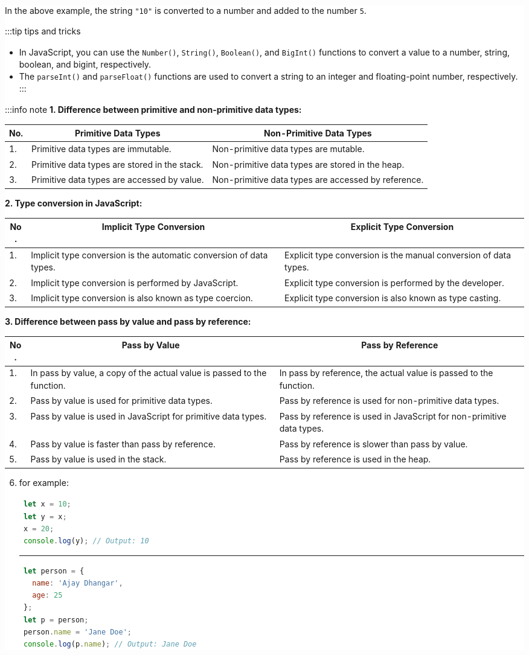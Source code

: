 In the above example, the string `"10"` is converted to a number and added to the number `5`.

:::tip tips and tricks
- In JavaScript, you can use the `Number()`, `String()`, `Boolean()`, and `BigInt()` functions to convert a value to a number, string, boolean, and bigint, respectively.
- The `parseInt()` and `parseFloat()` functions are used to convert a string to an integer and floating-point number, respectively.
:::

:::info note
**1. Difference between primitive and non-primitive data types:**

|No. |Primitive Data Types|Non-Primitive Data Types|
|--- |--- |--- |
|1. |Primitive data types are immutable.|Non-primitive data types are mutable.|
|2. |Primitive data types are stored in the stack.|Non-primitive data types are stored in the heap.|
|3. |Primitive data types are accessed by value.|Non-primitive data types are accessed by reference.|

**2. Type conversion in JavaScript:**

|No. |Implicit Type Conversion|Explicit Type Conversion|
|--- |--- |--- |
|1. |Implicit type conversion is the automatic conversion of data types.|Explicit type conversion is the manual conversion of data types.|
|2. |Implicit type conversion is performed by JavaScript.|Explicit type conversion is performed by the developer.|
|3. |Implicit type conversion is also known as type coercion.|Explicit type conversion is also known as type casting.|

**3. Difference between pass by value and pass by reference:**

|No. |Pass by Value|Pass by Reference|
|--- |--- |--- |
|1. |In pass by value, a copy of the actual value is passed to the function.|In pass by reference, the actual value is passed to the function.|
|2. |Pass by value is used for primitive data types.|Pass by reference is used for non-primitive data types.|
|3. |Pass by value is used in JavaScript for primitive data types.|Pass by reference is used in JavaScript for non-primitive data types.|
|4. |Pass by value is faster than pass by reference.|Pass by reference is slower than pass by value.|
|5. |Pass by value is used in the stack.|Pass by reference is used in the heap.|

6. for example:
   ```js title="pass by value"
    let x = 10;
    let y = x;
    x = 20;
    console.log(y); // Output: 10
   ```
   ---

   ```js title="Pass by Reference"
    let person = { 
      name: 'Ajay Dhangar', 
      age: 25 
    };
    let p = person;
    person.name = 'Jane Doe';
    console.log(p.name); // Output: Jane Doe
   ```
